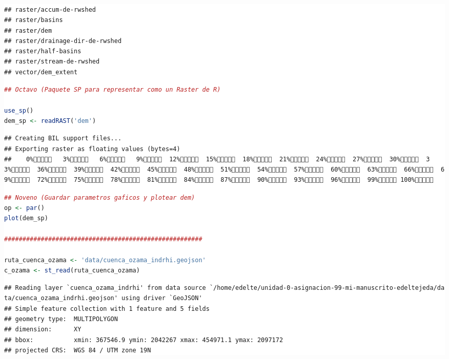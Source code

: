     ## raster/accum-de-rwshed
    ## raster/basins
    ## raster/dem
    ## raster/drainage-dir-de-rwshed
    ## raster/half-basins
    ## raster/stream-de-rwshed
    ## vector/dem_extent

``` r
## Octavo (Paquete SP para representar como un Raster de R)

use_sp()
dem_sp <- readRAST('dem')
```

    ## Creating BIL support files...
    ## Exporting raster as floating values (bytes=4)
    ##    0%   3%   6%   9%  12%  15%  18%  21%  24%  27%  30%  33%  36%  39%  42%  45%  48%  51%  54%  57%  60%  63%  66%  69%  72%  75%  78%  81%  84%  87%  90%  93%  96%  99% 100%

``` r
## Noveno (Guardar parametros gaficos y plotear dem)
op <- par()
plot(dem_sp)

######################################################

ruta_cuenca_ozama <- 'data/cuenca_ozama_indrhi.geojson'
c_ozama <- st_read(ruta_cuenca_ozama)
```

    ## Reading layer `cuenca_ozama_indrhi' from data source `/home/edelte/unidad-0-asignacion-99-mi-manuscrito-edeltejeda/data/cuenca_ozama_indrhi.geojson' using driver `GeoJSON'
    ## Simple feature collection with 1 feature and 5 fields
    ## geometry type:  MULTIPOLYGON
    ## dimension:      XY
    ## bbox:           xmin: 367546.9 ymin: 2042267 xmax: 454971.1 ymax: 2097172
    ## projected CRS:  WGS 84 / UTM zone 19N
